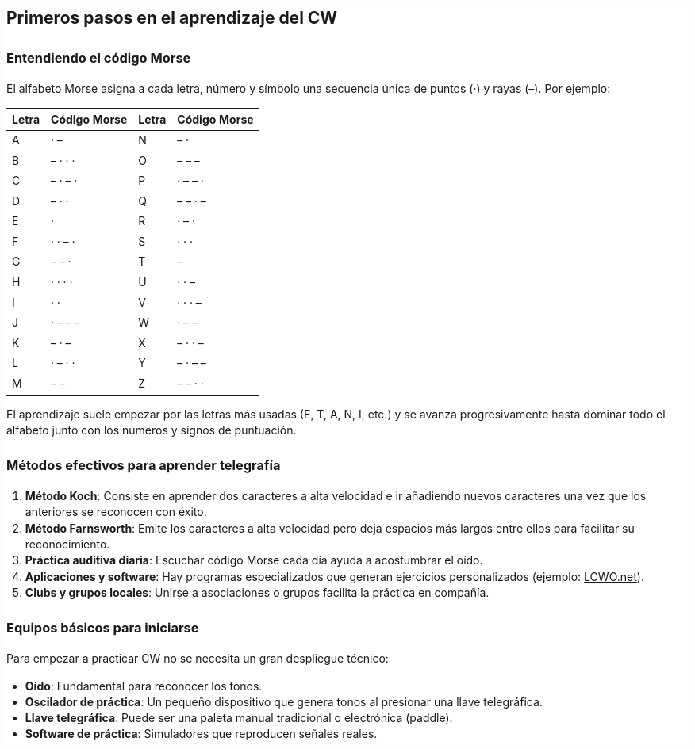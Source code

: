 ## Primeros pasos en el aprendizaje del CW

### Entendiendo el código Morse

El alfabeto Morse asigna a cada letra, número y símbolo una secuencia única de puntos (·) y rayas (–). Por ejemplo:

| Letra | Código Morse | Letra | Código Morse |
|-------|--------------|-------|--------------|
| A     | · –          | N     | – ·          |
| B     | – · · ·      | O     | – – –        |
| C     | – · – ·      | P     | · – – ·      |
| D     | – · ·        | Q     | – – · –      |
| E     | ·            | R     | · – ·        |
| F     | · · – ·      | S     | · · ·        |
| G     | – – ·        | T     | –            |
| H     | · · · ·      | U     | · · –        |
| I     | · ·          | V     | · · · –      |
| J     | · – – –      | W     | · – –        |
| K     | – · –        | X     | – · · –      |
| L     | · – · ·      | Y     | – · – –      |
| M     | – –          | Z     | – – · ·      |

El aprendizaje suele empezar por las letras más usadas (E, T, A, N, I, etc.) y se avanza progresivamente hasta dominar todo el alfabeto junto con los números y signos de puntuación.

### Métodos efectivos para aprender telegrafía

1. **Método Koch**: Consiste en aprender dos caracteres a alta velocidad e ir añadiendo nuevos caracteres una vez que los anteriores se reconocen con éxito.
2. **Método Farnsworth**: Emite los caracteres a alta velocidad pero deja espacios más largos entre ellos para facilitar su reconocimiento.
3. **Práctica auditiva diaria**: Escuchar código Morse cada día ayuda a acostumbrar el oído.
4. **Aplicaciones y software**: Hay programas especializados que generan ejercicios personalizados (ejemplo: [LCWO.net](https://lcwo.net/)).
5. **Clubs y grupos locales**: Unirse a asociaciones o grupos facilita la práctica en compañía.

### Equipos básicos para iniciarse

Para empezar a practicar CW no se necesita un gran despliegue técnico:

- **Oído**: Fundamental para reconocer los tonos.
- **Oscilador de práctica**: Un pequeño dispositivo que genera tonos al presionar una llave telegráfica.
- **Llave telegráfica**: Puede ser una paleta manual tradicional o electrónica (paddle).
- **Software de práctica**: Simuladores que reproducen señales reales.
